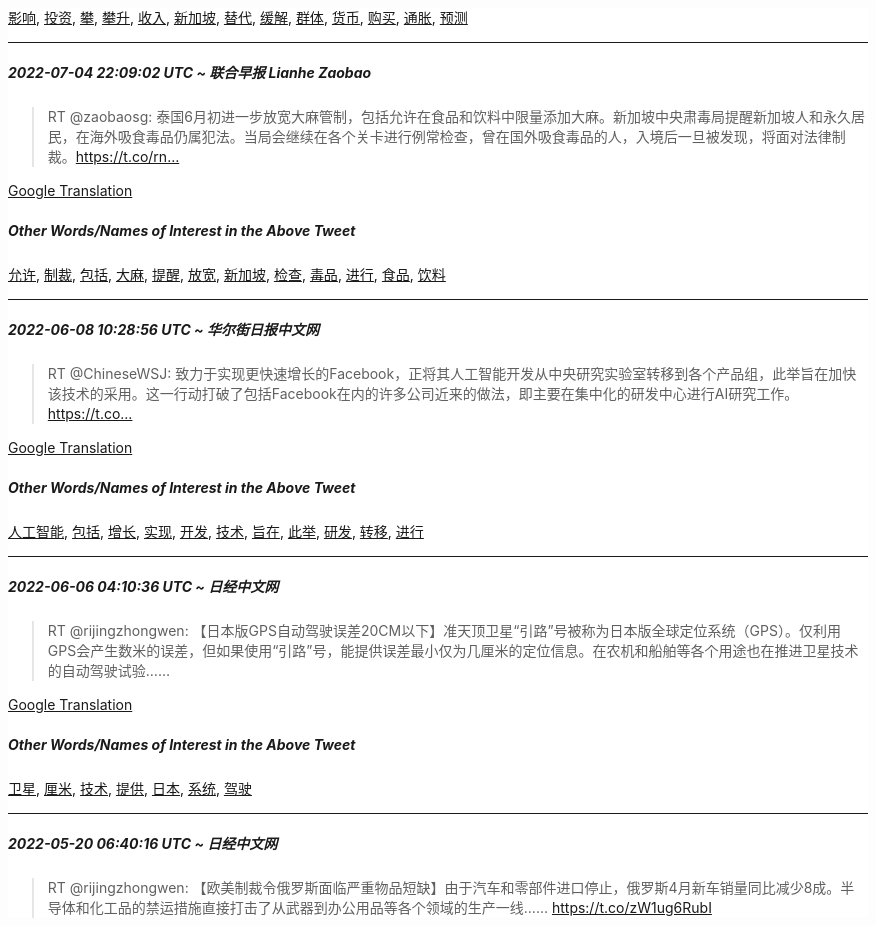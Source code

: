 [影响](影响.md), [投资](投资.md), [攀](攀.md), [攀升](攀升.md), [收入](收入.md), [新加坡](新加坡.md), [替代](替代.md), [缓解](缓解.md), [群体](群体.md), [货币](货币.md), [购买](购买.md), [通胀](通胀.md), [预测](预测.md)
___
##### 2022-07-04 22:09:02 UTC ~ 联合早报 Lianhe Zaobao
> RT @zaobaosg: 泰国6月初进一步放宽大麻管制，包括允许在食品和饮料中限量添加大麻。新加坡中央肃毒局提醒新加坡人和永久居民，在海外吸食毒品仍属犯法。当局会继续在各个关卡进行例常检查，曾在国外吸食毒品的人，入境后一旦被发现，将面对法律制裁。https://t.co/rn…

[Google Translation](https://translate.google.com/?hi=en&tab=TT&sl=zh-CN&tl=en&op=translate&text=RT+%40zaobaosg%3A+%E6%B3%B0%E5%9B%BD6%E6%9C%88%E5%88%9D%E8%BF%9B%E4%B8%80%E6%AD%A5%E6%94%BE%E5%AE%BD%E5%A4%A7%E9%BA%BB%E7%AE%A1%E5%88%B6%EF%BC%8C%E5%8C%85%E6%8B%AC%E5%85%81%E8%AE%B8%E5%9C%A8%E9%A3%9F%E5%93%81%E5%92%8C%E9%A5%AE%E6%96%99%E4%B8%AD%E9%99%90%E9%87%8F%E6%B7%BB%E5%8A%A0%E5%A4%A7%E9%BA%BB%E3%80%82%E6%96%B0%E5%8A%A0%E5%9D%A1%E4%B8%AD%E5%A4%AE%E8%82%83%E6%AF%92%E5%B1%80%E6%8F%90%E9%86%92%E6%96%B0%E5%8A%A0%E5%9D%A1%E4%BA%BA%E5%92%8C%E6%B0%B8%E4%B9%85%E5%B1%85%E6%B0%91%EF%BC%8C%E5%9C%A8%E6%B5%B7%E5%A4%96%E5%90%B8%E9%A3%9F%E6%AF%92%E5%93%81%E4%BB%8D%E5%B1%9E%E7%8A%AF%E6%B3%95%E3%80%82%E5%BD%93%E5%B1%80%E4%BC%9A%E7%BB%A7%E7%BB%AD%E5%9C%A8%E5%90%84%E4%B8%AA%E5%85%B3%E5%8D%A1%E8%BF%9B%E8%A1%8C%E4%BE%8B%E5%B8%B8%E6%A3%80%E6%9F%A5%EF%BC%8C%E6%9B%BE%E5%9C%A8%E5%9B%BD%E5%A4%96%E5%90%B8%E9%A3%9F%E6%AF%92%E5%93%81%E7%9A%84%E4%BA%BA%EF%BC%8C%E5%85%A5%E5%A2%83%E5%90%8E%E4%B8%80%E6%97%A6%E8%A2%AB%E5%8F%91%E7%8E%B0%EF%BC%8C%E5%B0%86%E9%9D%A2%E5%AF%B9%E6%B3%95%E5%BE%8B%E5%88%B6%E8%A3%81%E3%80%82https%3A%2F%2Ft.co%2Frn%E2%80%A6)
##### Other Words/Names of Interest in the Above Tweet
[允许](允许.md), [制裁](制裁.md), [包括](包括.md), [大麻](大麻.md), [提醒](提醒.md), [放宽](放宽.md), [新加坡](新加坡.md), [检查](检查.md), [毒品](毒品.md), [进行](进行.md), [食品](食品.md), [饮料](饮料.md)
___
##### 2022-06-08 10:28:56 UTC ~ 华尔街日报中文网
> RT @ChineseWSJ: 致力于实现更快速增长的Facebook，正将其人工智能开发从中央研究实验室转移到各个产品组，此举旨在加快该技术的采用。这一行动打破了包括Facebook在内的许多公司近来的做法，即主要在集中化的研发中心进行AI研究工作。https://t.co…

[Google Translation](https://translate.google.com/?hi=en&tab=TT&sl=zh-CN&tl=en&op=translate&text=RT+%40ChineseWSJ%3A+%E8%87%B4%E5%8A%9B%E4%BA%8E%E5%AE%9E%E7%8E%B0%E6%9B%B4%E5%BF%AB%E9%80%9F%E5%A2%9E%E9%95%BF%E7%9A%84Facebook%EF%BC%8C%E6%AD%A3%E5%B0%86%E5%85%B6%E4%BA%BA%E5%B7%A5%E6%99%BA%E8%83%BD%E5%BC%80%E5%8F%91%E4%BB%8E%E4%B8%AD%E5%A4%AE%E7%A0%94%E7%A9%B6%E5%AE%9E%E9%AA%8C%E5%AE%A4%E8%BD%AC%E7%A7%BB%E5%88%B0%E5%90%84%E4%B8%AA%E4%BA%A7%E5%93%81%E7%BB%84%EF%BC%8C%E6%AD%A4%E4%B8%BE%E6%97%A8%E5%9C%A8%E5%8A%A0%E5%BF%AB%E8%AF%A5%E6%8A%80%E6%9C%AF%E7%9A%84%E9%87%87%E7%94%A8%E3%80%82%E8%BF%99%E4%B8%80%E8%A1%8C%E5%8A%A8%E6%89%93%E7%A0%B4%E4%BA%86%E5%8C%85%E6%8B%ACFacebook%E5%9C%A8%E5%86%85%E7%9A%84%E8%AE%B8%E5%A4%9A%E5%85%AC%E5%8F%B8%E8%BF%91%E6%9D%A5%E7%9A%84%E5%81%9A%E6%B3%95%EF%BC%8C%E5%8D%B3%E4%B8%BB%E8%A6%81%E5%9C%A8%E9%9B%86%E4%B8%AD%E5%8C%96%E7%9A%84%E7%A0%94%E5%8F%91%E4%B8%AD%E5%BF%83%E8%BF%9B%E8%A1%8CAI%E7%A0%94%E7%A9%B6%E5%B7%A5%E4%BD%9C%E3%80%82https%3A%2F%2Ft.co%E2%80%A6)
##### Other Words/Names of Interest in the Above Tweet
[人工智能](人工智能.md), [包括](包括.md), [增长](增长.md), [实现](实现.md), [开发](开发.md), [技术](技术.md), [旨在](旨在.md), [此举](此举.md), [研发](研发.md), [转移](转移.md), [进行](进行.md)
___
##### 2022-06-06 04:10:36 UTC ~ 日经中文网
> RT @rijingzhongwen: 【日本版GPS自动驾驶误差20CM以下】准天顶卫星“引路”号被称为日本版全球定位系统（GPS）。仅利用GPS会产生数米的误差，但如果使用“引路”号，能提供误差最小仅为几厘米的定位信息。在农机和船舶等各个用途也在推进卫星技术的自动驾驶试验……

[Google Translation](https://translate.google.com/?hi=en&tab=TT&sl=zh-CN&tl=en&op=translate&text=RT+%40rijingzhongwen%3A+%E3%80%90%E6%97%A5%E6%9C%AC%E7%89%88GPS%E8%87%AA%E5%8A%A8%E9%A9%BE%E9%A9%B6%E8%AF%AF%E5%B7%AE20CM%E4%BB%A5%E4%B8%8B%E3%80%91%E5%87%86%E5%A4%A9%E9%A1%B6%E5%8D%AB%E6%98%9F%E2%80%9C%E5%BC%95%E8%B7%AF%E2%80%9D%E5%8F%B7%E8%A2%AB%E7%A7%B0%E4%B8%BA%E6%97%A5%E6%9C%AC%E7%89%88%E5%85%A8%E7%90%83%E5%AE%9A%E4%BD%8D%E7%B3%BB%E7%BB%9F%EF%BC%88GPS%EF%BC%89%E3%80%82%E4%BB%85%E5%88%A9%E7%94%A8GPS%E4%BC%9A%E4%BA%A7%E7%94%9F%E6%95%B0%E7%B1%B3%E7%9A%84%E8%AF%AF%E5%B7%AE%EF%BC%8C%E4%BD%86%E5%A6%82%E6%9E%9C%E4%BD%BF%E7%94%A8%E2%80%9C%E5%BC%95%E8%B7%AF%E2%80%9D%E5%8F%B7%EF%BC%8C%E8%83%BD%E6%8F%90%E4%BE%9B%E8%AF%AF%E5%B7%AE%E6%9C%80%E5%B0%8F%E4%BB%85%E4%B8%BA%E5%87%A0%E5%8E%98%E7%B1%B3%E7%9A%84%E5%AE%9A%E4%BD%8D%E4%BF%A1%E6%81%AF%E3%80%82%E5%9C%A8%E5%86%9C%E6%9C%BA%E5%92%8C%E8%88%B9%E8%88%B6%E7%AD%89%E5%90%84%E4%B8%AA%E7%94%A8%E9%80%94%E4%B9%9F%E5%9C%A8%E6%8E%A8%E8%BF%9B%E5%8D%AB%E6%98%9F%E6%8A%80%E6%9C%AF%E7%9A%84%E8%87%AA%E5%8A%A8%E9%A9%BE%E9%A9%B6%E8%AF%95%E9%AA%8C%E2%80%A6%E2%80%A6)
##### Other Words/Names of Interest in the Above Tweet
[卫星](卫星.md), [厘米](厘米.md), [技术](技术.md), [提供](提供.md), [日本](日本.md), [系统](系统.md), [驾驶](驾驶.md)
___
##### 2022-05-20 06:40:16 UTC ~ 日经中文网
> RT @rijingzhongwen: 【欧美制裁令俄罗斯面临严重物品短缺】由于汽车和零部件进口停止，俄罗斯4月新车销量同比减少8成。半导体和化工品的禁运措施直接打击了从武器到办公用品等各个领域的生产一线…… https://t.co/zW1ug6RubI